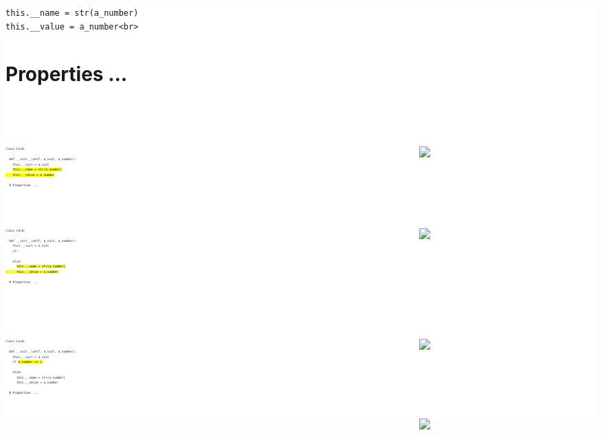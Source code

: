     this.__name = str(a_number)
    this.__value = a_number<br>
  # Properties ...
  </code></pre>
  </div>
</section><br><br><br>
<section>
  <div style="float: right; width: 30%">
	   <img class="plain" style="width: 100%" src="/cc210/images/12-class/11.6.p.10.blackjack.card.png">
  </div>
  <div style="width: 70%">
  <pre class="stretch" style="font-size: .37em"><code class="python">class Card:<br>
  def __init__(self, a_suit, a_number):
    this.__suit = a_suit
    <mark>this.__name = str(a_number)
    this.__value = a_number</mark><br>
  # Properties ...
  </code></pre>
  </div>
</section><br><br>
<section>
  <div style="float: right; width: 30%">
	   <img class="plain" style="width: 100%" src="/cc210/images/12-class/11.6.p.10.blackjack.card.png">
  </div>
  <div style="width: 70%">
  <pre class="stretch" style="font-size: .37em"><code class="python">class Card:<br>
  def __init__(self, a_suit, a_number):
    this.__suit = a_suit
    if:<br>
    else:
      <mark>this.__name = str(a_number)
      this.__value = a_number</mark><br>
  # Properties ...
  </code></pre>
  </div>
</section><br><br><br>
<section>
  <div style="float: right; width: 30%">
	   <img class="plain" style="width: 100%" src="/cc210/images/12-class/11.6.p.10.blackjack.card.png">
  </div>
  <div style="width: 70%">
  <pre class="stretch" style="font-size: .37em"><code class="python">class Card:<br>
  def __init__(self, a_suit, a_number):
    this.__suit = a_suit
    if <mark>a_number == 1</mark>:<br>
    else:
      this.__name = str(a_number)
      this.__value = a_number<br>
  # Properties ...
  </code></pre>
  </div>
</section><br>
<section>
  <div style="float: right; width: 30%">
	   <img class="plain" style="width: 100%" src="/cc210/images/12-class/11.6.p.10.blackjack.card.png">